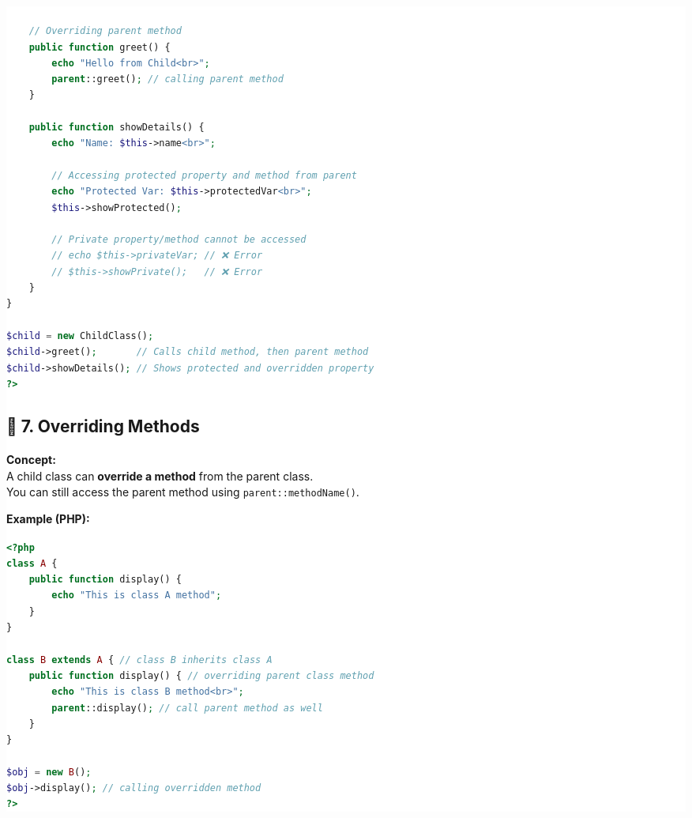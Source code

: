 ```php

    // Overriding parent method
    public function greet() {
        echo "Hello from Child<br>";
        parent::greet(); // calling parent method
    }

    public function showDetails() {
        echo "Name: $this->name<br>";
        
        // Accessing protected property and method from parent
        echo "Protected Var: $this->protectedVar<br>";
        $this->showProtected();

        // Private property/method cannot be accessed
        // echo $this->privateVar; // ❌ Error
        // $this->showPrivate();   // ❌ Error
    }
}

$child = new ChildClass();
$child->greet();       // Calls child method, then parent method
$child->showDetails(); // Shows protected and overridden property
?>

```
## 🔹 7. Overriding Methods

**Concept:**  
A child class can **override a method** from the parent class.  
You can still access the parent method using `parent::methodName()`.

**Example (PHP):**
```php
<?php
class A {
    public function display() {
        echo "This is class A method";
    }
}

class B extends A { // class B inherits class A
    public function display() { // overriding parent class method
        echo "This is class B method<br>";
        parent::display(); // call parent method as well
    }
}

$obj = new B();
$obj->display(); // calling overridden method
?>
```
